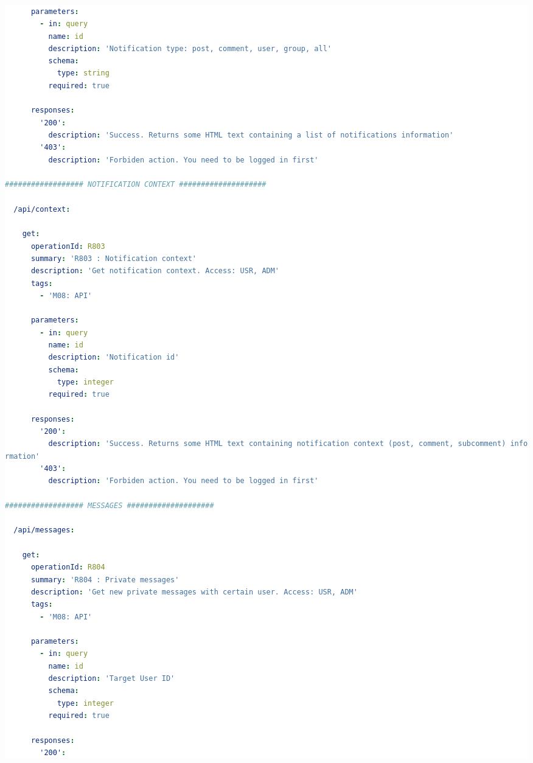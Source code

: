 ```yaml
      parameters:
        - in: query
          name: id
          description: 'Notification type: post, comment, user, group, all'
          schema:
            type: string
          required: true

      responses:
        '200':
          description: 'Success. Returns some HTML text containing a list of notifications information'
        '403':
          description: 'Forbiden action. You need to be logged in first'

################## NOTIFICATION CONTEXT ####################

  /api/context:

    get:
      operationId: R803
      summary: 'R803 : Notification context'
      description: 'Get notification context. Access: USR, ADM'
      tags:
        - 'M08: API'

      parameters:
        - in: query
          name: id
          description: 'Notification id'
          schema:
            type: integer
          required: true

      responses:
        '200':
          description: 'Success. Returns some HTML text containing notification context (post, comment, subcomment) information'
        '403':
          description: 'Forbiden action. You need to be logged in first'

################## MESSAGES ####################

  /api/messages:

    get:
      operationId: R804
      summary: 'R804 : Private messages'
      description: 'Get new private messages with certain user. Access: USR, ADM'
      tags:
        - 'M08: API'

      parameters:
        - in: query
          name: id
          description: 'Target User ID'
          schema:
            type: integer
          required: true

      responses:
        '200':
```